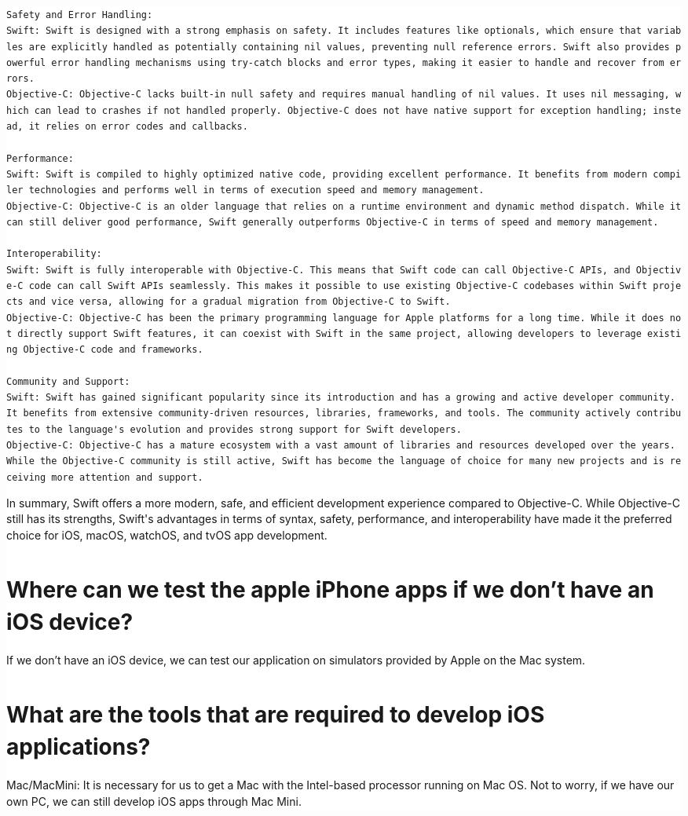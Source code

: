     Safety and Error Handling:
    Swift: Swift is designed with a strong emphasis on safety. It includes features like optionals, which ensure that variables are explicitly handled as potentially containing nil values, preventing null reference errors. Swift also provides powerful error handling mechanisms using try-catch blocks and error types, making it easier to handle and recover from errors.
    Objective-C: Objective-C lacks built-in null safety and requires manual handling of nil values. It uses nil messaging, which can lead to crashes if not handled properly. Objective-C does not have native support for exception handling; instead, it relies on error codes and callbacks.

    Performance:
    Swift: Swift is compiled to highly optimized native code, providing excellent performance. It benefits from modern compiler technologies and performs well in terms of execution speed and memory management.
    Objective-C: Objective-C is an older language that relies on a runtime environment and dynamic method dispatch. While it can still deliver good performance, Swift generally outperforms Objective-C in terms of speed and memory management.

    Interoperability:
    Swift: Swift is fully interoperable with Objective-C. This means that Swift code can call Objective-C APIs, and Objective-C code can call Swift APIs seamlessly. This makes it possible to use existing Objective-C codebases within Swift projects and vice versa, allowing for a gradual migration from Objective-C to Swift.
    Objective-C: Objective-C has been the primary programming language for Apple platforms for a long time. While it does not directly support Swift features, it can coexist with Swift in the same project, allowing developers to leverage existing Objective-C code and frameworks.

    Community and Support:
    Swift: Swift has gained significant popularity since its introduction and has a growing and active developer community. It benefits from extensive community-driven resources, libraries, frameworks, and tools. The community actively contributes to the language's evolution and provides strong support for Swift developers.
    Objective-C: Objective-C has a mature ecosystem with a vast amount of libraries and resources developed over the years. While the Objective-C community is still active, Swift has become the language of choice for many new projects and is receiving more attention and support.

   In summary, Swift offers a more modern, safe, and efficient development experience compared to Objective-C. While Objective-C still has   its strengths, Swift's advantages in terms of syntax, safety, performance, and interoperability have made it the preferred choice for   iOS, macOS, watchOS, and tvOS app development.

# Where can we test the apple iPhone apps if we don’t have an iOS device?

  If we don’t have an iOS device, we can test our application on simulators provided by Apple on the Mac system.

# What are the tools that are required to develop iOS applications?

  Mac/MacMini: It is necessary for us to get a Mac with the Intel-based processor running on Mac OS. Not to worry, if we have our own PC, we can still develop iOS apps through Mac Mini.
